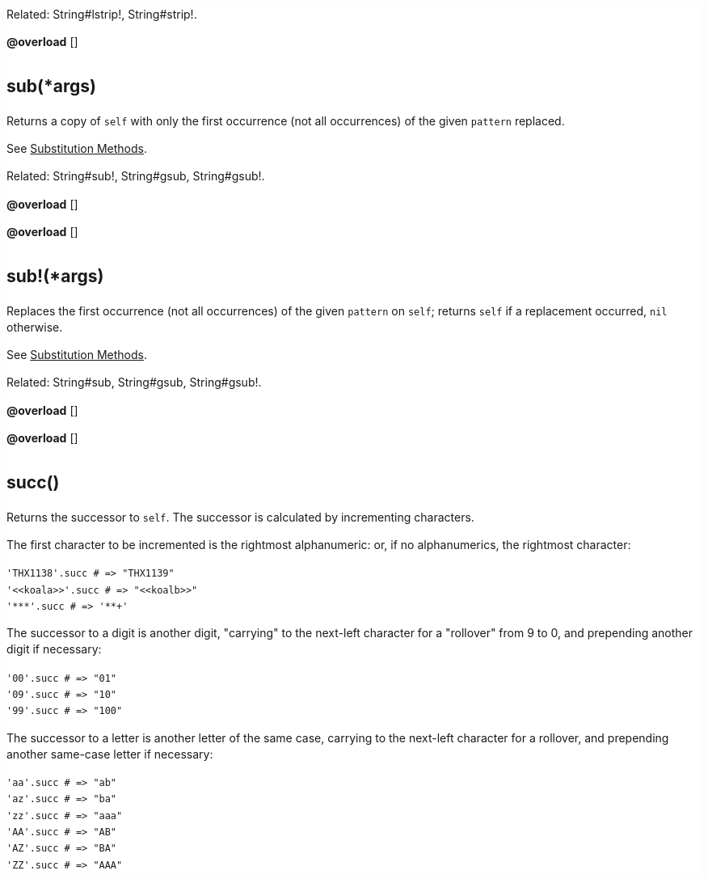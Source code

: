 Related: String#lstrip!, String#strip!.

**@overload** [] 

## sub(*args) [](#method-i-sub)
Returns a copy of `self` with only the first occurrence (not all occurrences)
of the given `pattern` replaced.

See [Substitution Methods](rdoc-ref:String@Substitution+Methods).

Related: String#sub!, String#gsub, String#gsub!.

**@overload** [] 

**@overload** [] 

## sub!(*args) [](#method-i-sub!)
Replaces the first occurrence (not all occurrences) of the given `pattern` on
`self`; returns `self` if a replacement occurred, `nil` otherwise.

See [Substitution Methods](rdoc-ref:String@Substitution+Methods).

Related: String#sub, String#gsub, String#gsub!.

**@overload** [] 

**@overload** [] 

## succ() [](#method-i-succ)
Returns the successor to `self`. The successor is calculated by incrementing
characters.

The first character to be incremented is the rightmost alphanumeric: or, if no
alphanumerics, the rightmost character:

    'THX1138'.succ # => "THX1139"
    '<<koala>>'.succ # => "<<koalb>>"
    '***'.succ # => '**+'

The successor to a digit is another digit, "carrying" to the next-left
character for a "rollover" from 9 to 0, and prepending another digit if
necessary:

    '00'.succ # => "01"
    '09'.succ # => "10"
    '99'.succ # => "100"

The successor to a letter is another letter of the same case, carrying to the
next-left character for a rollover, and prepending another same-case letter if
necessary:

    'aa'.succ # => "ab"
    'az'.succ # => "ba"
    'zz'.succ # => "aaa"
    'AA'.succ # => "AB"
    'AZ'.succ # => "BA"
    'ZZ'.succ # => "AAA"
